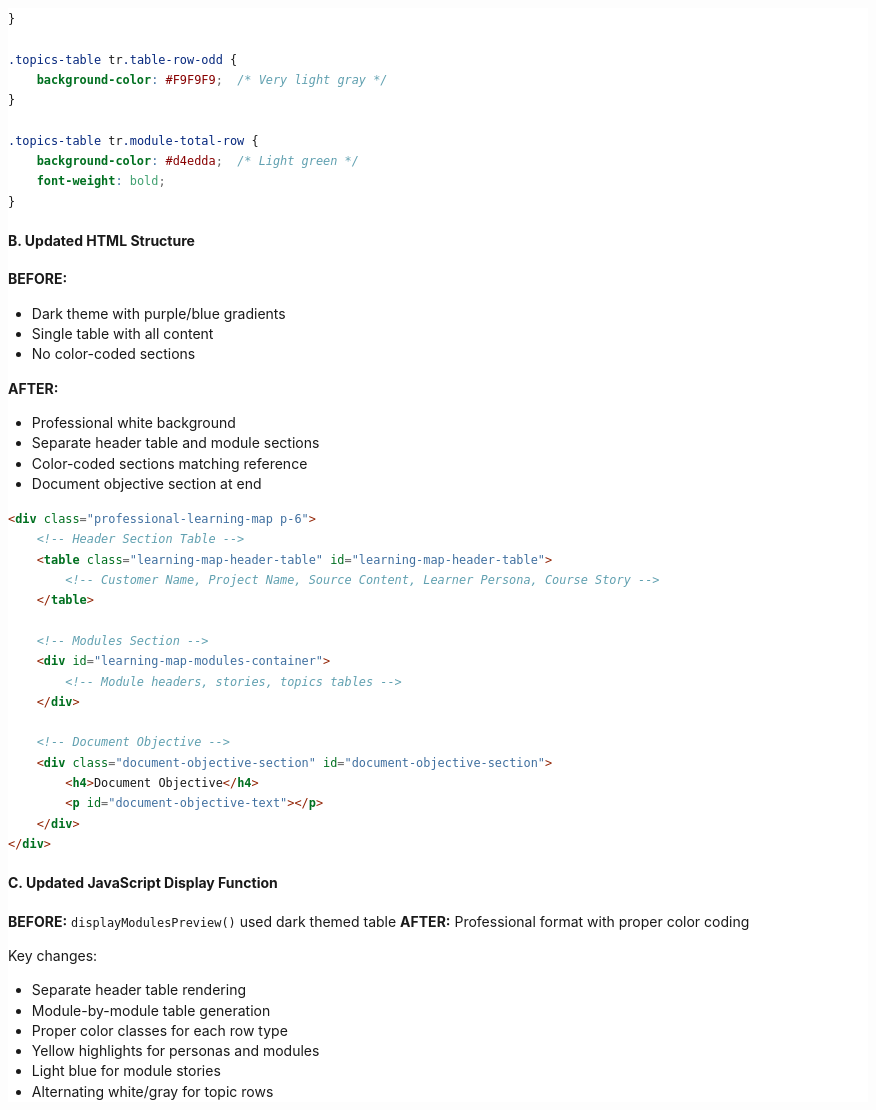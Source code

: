 ```css
}

.topics-table tr.table-row-odd {
    background-color: #F9F9F9;  /* Very light gray */
}

.topics-table tr.module-total-row {
    background-color: #d4edda;  /* Light green */
    font-weight: bold;
}
```

#### B. Updated HTML Structure

**BEFORE:**
- Dark theme with purple/blue gradients
- Single table with all content
- No color-coded sections

**AFTER:**
- Professional white background
- Separate header table and module sections
- Color-coded sections matching reference
- Document objective section at end

```html
<div class="professional-learning-map p-6">
    <!-- Header Section Table -->
    <table class="learning-map-header-table" id="learning-map-header-table">
        <!-- Customer Name, Project Name, Source Content, Learner Persona, Course Story -->
    </table>

    <!-- Modules Section -->
    <div id="learning-map-modules-container">
        <!-- Module headers, stories, topics tables -->
    </div>

    <!-- Document Objective -->
    <div class="document-objective-section" id="document-objective-section">
        <h4>Document Objective</h4>
        <p id="document-objective-text"></p>
    </div>
</div>
```

#### C. Updated JavaScript Display Function

**BEFORE:** `displayModulesPreview()` used dark themed table
**AFTER:** Professional format with proper color coding

Key changes:
- Separate header table rendering
- Module-by-module table generation
- Proper color classes for each row type
- Yellow highlights for personas and modules
- Light blue for module stories
- Alternating white/gray for topic rows
